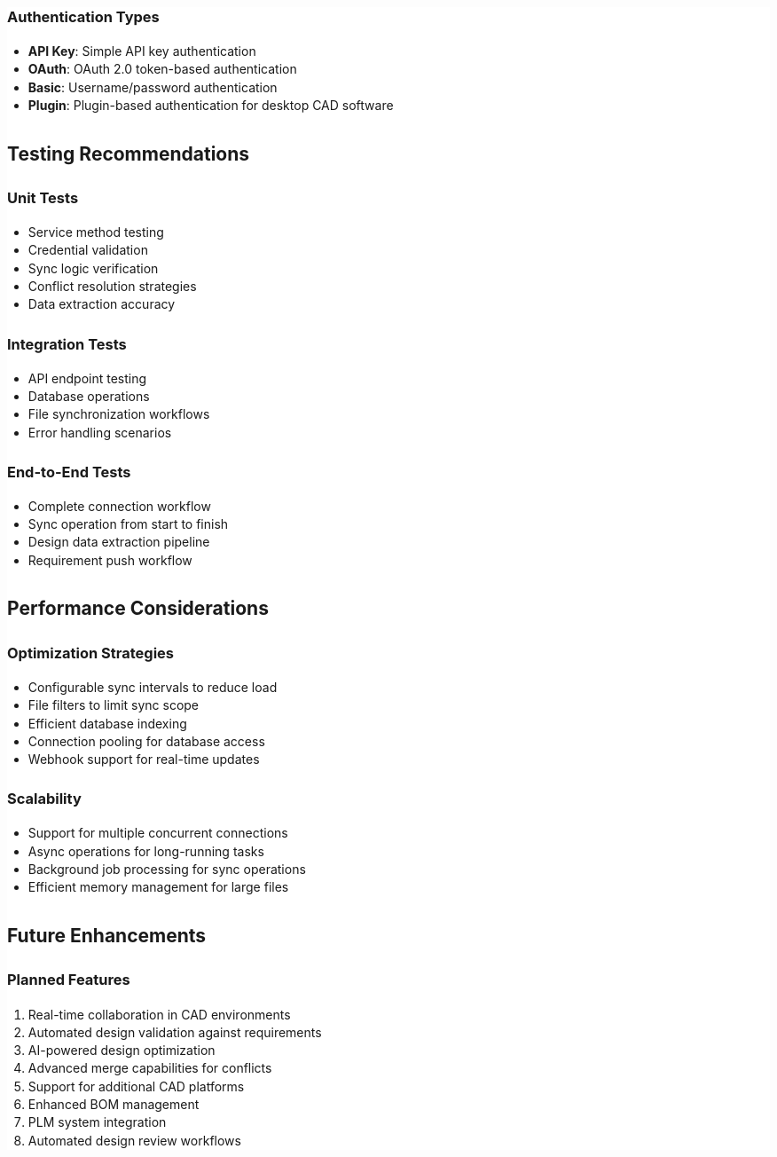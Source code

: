 ### Authentication Types
- **API Key**: Simple API key authentication
- **OAuth**: OAuth 2.0 token-based authentication
- **Basic**: Username/password authentication
- **Plugin**: Plugin-based authentication for desktop CAD software

## Testing Recommendations

### Unit Tests
- Service method testing
- Credential validation
- Sync logic verification
- Conflict resolution strategies
- Data extraction accuracy

### Integration Tests
- API endpoint testing
- Database operations
- File synchronization workflows
- Error handling scenarios

### End-to-End Tests
- Complete connection workflow
- Sync operation from start to finish
- Design data extraction pipeline
- Requirement push workflow

## Performance Considerations

### Optimization Strategies
- Configurable sync intervals to reduce load
- File filters to limit sync scope
- Efficient database indexing
- Connection pooling for database access
- Webhook support for real-time updates

### Scalability
- Support for multiple concurrent connections
- Async operations for long-running tasks
- Background job processing for sync operations
- Efficient memory management for large files

## Future Enhancements

### Planned Features
1. Real-time collaboration in CAD environments
2. Automated design validation against requirements
3. AI-powered design optimization
4. Advanced merge capabilities for conflicts
5. Support for additional CAD platforms
6. Enhanced BOM management
7. PLM system integration
8. Automated design review workflows
